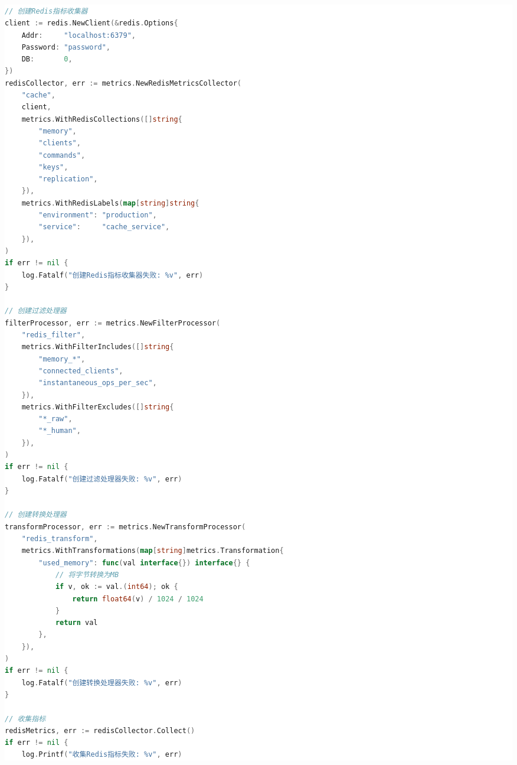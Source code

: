 ```go
// 创建Redis指标收集器
client := redis.NewClient(&redis.Options{
    Addr:     "localhost:6379",
    Password: "password",
    DB:       0,
})
redisCollector, err := metrics.NewRedisMetricsCollector(
    "cache",
    client,
    metrics.WithRedisCollections([]string{
        "memory",
        "clients",
        "commands",
        "keys",
        "replication",
    }),
    metrics.WithRedisLabels(map[string]string{
        "environment": "production",
        "service":     "cache_service",
    }),
)
if err != nil {
    log.Fatalf("创建Redis指标收集器失败: %v", err)
}

// 创建过滤处理器
filterProcessor, err := metrics.NewFilterProcessor(
    "redis_filter",
    metrics.WithFilterIncludes([]string{
        "memory_*",
        "connected_clients",
        "instantaneous_ops_per_sec",
    }),
    metrics.WithFilterExcludes([]string{
        "*_raw",
        "*_human",
    }),
)
if err != nil {
    log.Fatalf("创建过滤处理器失败: %v", err)
}

// 创建转换处理器
transformProcessor, err := metrics.NewTransformProcessor(
    "redis_transform",
    metrics.WithTransformations(map[string]metrics.Transformation{
        "used_memory": func(val interface{}) interface{} {
            // 将字节转换为MB
            if v, ok := val.(int64); ok {
                return float64(v) / 1024 / 1024
            }
            return val
        },
    }),
)
if err != nil {
    log.Fatalf("创建转换处理器失败: %v", err)
}

// 收集指标
redisMetrics, err := redisCollector.Collect()
if err != nil {
    log.Printf("收集Redis指标失败: %v", err)
```